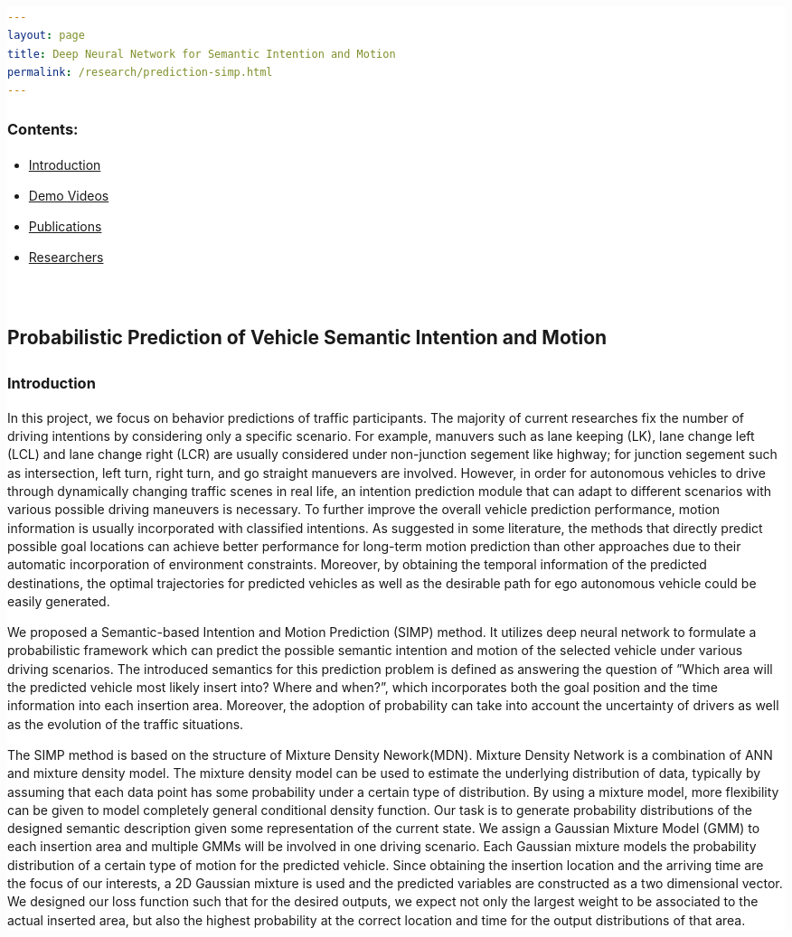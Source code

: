 ```yaml
---
layout: page
title: Deep Neural Network for Semantic Intention and Motion
permalink: /research/prediction-simp.html
---
```


### Contents:

- [Introduction](#id1)

- [Demo Videos](#id2)

- [Publications](#id3)

- [Researchers](#id4)

  ​


## Probabilistic Prediction of Vehicle Semantic Intention and Motion



### <a name="id1"></a>Introduction


In this project, we focus on behavior predictions of traffic participants. The majority of current researches fix the number of driving intentions by considering only a specific scenario.  For example, manuvers such as lane keeping (LK), lane change left (LCL) and lane change right (LCR) are usually considered under non-junction segement like highway; for junction segement such as intersection, left turn, right turn, and go straight manuevers are involved. However, in order for autonomous vehicles to drive through dynamically changing traffic scenes in real life, an intention prediction module that can adapt to different scenarios with various possible driving maneuvers is necessary. To further improve the overall vehicle prediction performance, motion information is usually incorporated with classified intentions. As suggested in some literature, the methods that directly predict possible goal locations can achieve better performance for long-term motion prediction than other approaches due to their automatic incorporation of environment constraints. Moreover, by obtaining the temporal information of the predicted destinations, the optimal trajectories for predicted vehicles as well as the desirable path for ego autonomous vehicle could be easily generated.

We proposed a Semantic-based Intention and Motion Prediction (SIMP) method. It utilizes deep neural network to formulate a probabilistic framework which can predict the possible semantic intention and motion of the selected vehicle under various driving scenarios. The introduced semantics for this prediction problem is defined as answering the question of ”Which area will the predicted vehicle most likely insert into? Where and when?”, which incorporates both the goal position and the time information into each insertion area. Moreover, the adoption of probability can take into account the uncertainty of drivers as well as the evolution of the traffic situations.

The SIMP method is based on the structure of Mixture Density Nework(MDN). Mixture Density Network is a combination of ANN and mixture density model. The mixture density model can be used to estimate the underlying distribution of data, typically by assuming that each data point has some probability under a certain type of distribution. By using a mixture model, more flexibility can be given to model completely general conditional density function. Our task is to generate probability distributions of the designed semantic description given some representation of the current state. We assign a Gaussian Mixture Model (GMM) to each insertion area and multiple GMMs will be involved in one driving scenario. Each Gaussian mixture models the probability distribution of a certain type of motion for the predicted vehicle. Since obtaining the insertion location and the arriving time are the focus of our interests, a 2D Gaussian mixture is used and the predicted variables are constructed as a two dimensional vector.  We designed our loss function such that for the desired outputs, we expect not only the largest weight to be associated to the actual inserted area, but also the highest probability at the correct location and time for the output distributions of that area. 

